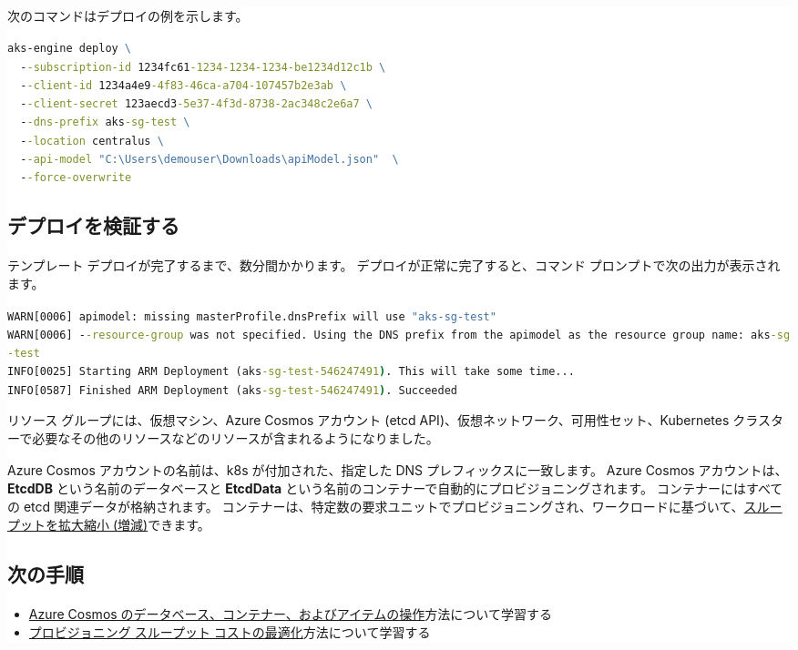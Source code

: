    次のコマンドはデプロイの例を示します。

   ```cmd
   aks-engine deploy \
     --subscription-id 1234fc61-1234-1234-1234-be1234d12c1b \
     --client-id 1234a4e9-4f83-46ca-a704-107457b2e3ab \
     --client-secret 123aecd3-5e37-4f3d-8738-2ac348c2e6a7 \
     --dns-prefix aks-sg-test \
     --location centralus \
     --api-model "C:\Users\demouser\Downloads\apiModel.json"  \
     --force-overwrite
   ```

## <a name="verify-the-deployment"></a>デプロイを検証する

テンプレート デプロイが完了するまで、数分間かかります。 デプロイが正常に完了すると、コマンド プロンプトで次の出力が表示されます。

```cmd
WARN[0006] apimodel: missing masterProfile.dnsPrefix will use "aks-sg-test"
WARN[0006] --resource-group was not specified. Using the DNS prefix from the apimodel as the resource group name: aks-sg-test
INFO[0025] Starting ARM Deployment (aks-sg-test-546247491). This will take some time...
INFO[0587] Finished ARM Deployment (aks-sg-test-546247491). Succeeded
```

リソース グループには、仮想マシン、Azure Cosmos アカウント (etcd API)、仮想ネットワーク、可用性セット、Kubernetes クラスターで必要なその他のリソースなどのリソースが含まれるようになりました。 

Azure Cosmos アカウントの名前は、k8s が付加された、指定した DNS プレフィックスに一致します。 Azure Cosmos アカウントは、**EtcdDB** という名前のデータベースと **EtcdData** という名前のコンテナーで自動的にプロビジョニングされます。 コンテナーにはすべての etcd 関連データが格納されます。 コンテナーは、特定数の要求ユニットでプロビジョニングされ、ワークロードに基づいて、[スループットを拡大縮小 (増減)](scaling-throughput.md)できます。 

## <a name="next-steps"></a>次の手順

* [Azure Cosmos のデータベース、コンテナー、およびアイテムの操作](databases-containers-items.md)方法について学習する
* [プロビジョニング スループット コストの最適化](optimize-cost-throughput.md)方法について学習する

